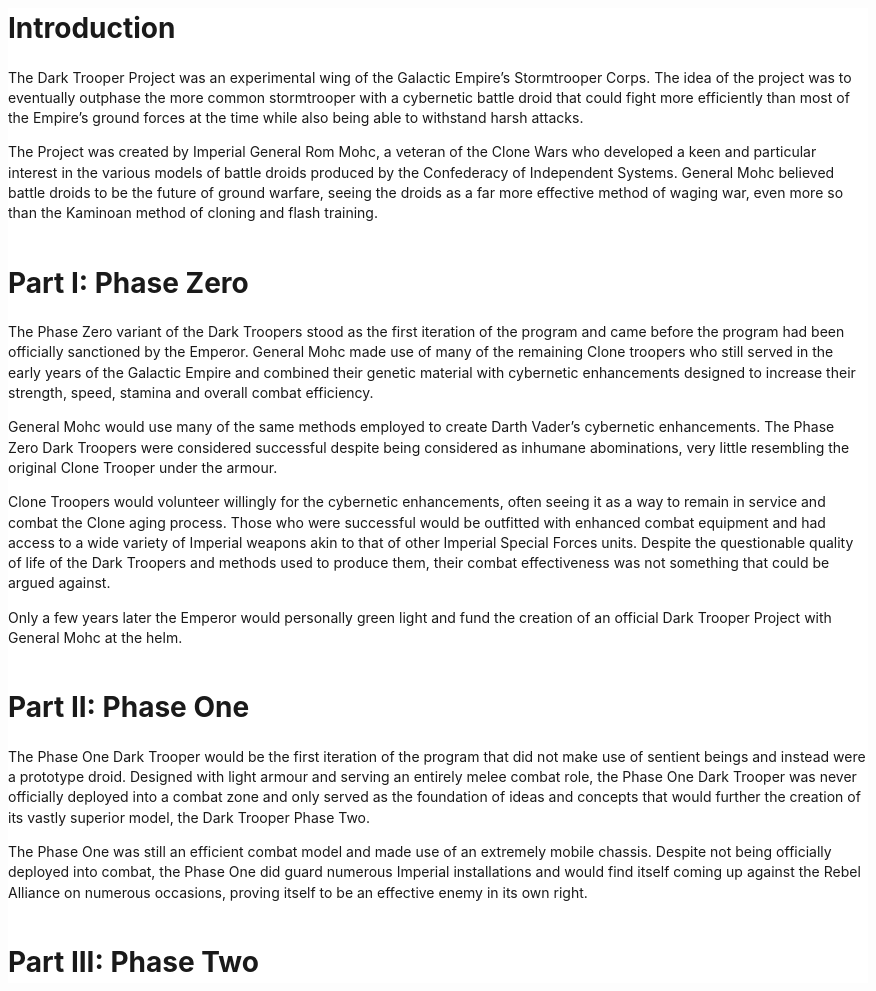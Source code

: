 # Introduction

The Dark Trooper Project was an experimental wing of the Galactic Empire’s Stormtrooper Corps.
The idea of the project was to eventually outphase the more common stormtrooper with a cybernetic battle droid that could fight more efficiently than most of the Empire’s ground forces at the time while also being able to withstand harsh attacks.

The Project was created by Imperial General Rom Mohc, a veteran of the Clone Wars who developed a keen and particular interest in the various models of battle droids produced by the Confederacy of Independent Systems.
General Mohc believed battle droids to be the future of ground warfare, seeing the droids as a far more effective method of waging war, even more so than the Kaminoan method of cloning and flash training.

# Part I: Phase Zero

The Phase Zero variant of the Dark Troopers stood as the first iteration of the program and came before the program had been officially sanctioned by the Emperor.
General Mohc made use of many of the remaining Clone troopers who still served in the early years of the Galactic Empire and combined their genetic material with cybernetic enhancements designed to increase their strength, speed, stamina and overall combat efficiency.

General Mohc would use many of the same methods employed to create Darth Vader’s cybernetic enhancements.
The Phase Zero Dark Troopers were considered successful despite being considered as inhumane abominations, very little resembling the original Clone Trooper under the armour.

Clone Troopers would volunteer willingly for the cybernetic enhancements, often seeing it as a way to remain in service and combat the Clone aging process.
Those who were successful would be outfitted with enhanced combat equipment and had access to a wide variety of Imperial weapons akin to that of other Imperial Special Forces units.
Despite the questionable quality of life of the Dark Troopers and methods used to produce them, their combat effectiveness was not something that could be argued against.

Only a few years later the Emperor would personally green light and fund the creation of an official Dark Trooper Project with General Mohc at the helm.

# Part II: Phase One

The Phase One Dark Trooper would be the first iteration of the program that did not make use of sentient beings and instead were a prototype droid.
Designed with light armour and serving an entirely melee combat role, the Phase One Dark Trooper was never officially deployed into a combat zone and only served as the foundation of ideas and concepts that would further the creation of its vastly superior model, the Dark Trooper Phase Two.

The Phase One was still an efficient combat model and made use of an extremely mobile chassis.
Despite not being officially deployed into combat, the Phase One did guard numerous Imperial installations and would find itself coming up against the Rebel Alliance on numerous occasions, proving itself to be an effective enemy in its own right.

# Part III: Phase Two
